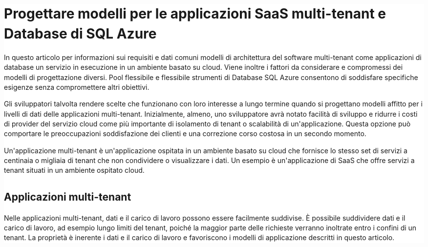 <properties
   pageTitle="Progettare modelli per le applicazioni SaaS multi-tenant e Database di SQL Azure | Microsoft Azure"
   description="In questo articolo vengono illustrati i requisiti e modelli di architettura dati comuni di database multi-tenant applicazioni in esecuzione in un ambiente basato su cloud necessario prendere in considerazione e compromessi vari associati a questi modelli. Viene inoltre come Database di SQL Azure, le relative flessibile pool e flessibile strumenti risolvere questi requisiti in modo senza compromessi."
   keywords=""
   services="sql-database"
   documentationCenter=""
   authors="CarlRabeler"
   manager="jhubbard"
   editor=""/>

<tags
   ms.service="sql-database"
   ms.devlang="NA"
   ms.topic="article"
   ms.tgt_pltfrm="NA"
   ms.workload="sqldb-design"
   ms.date="08/24/2016"
   ms.author="carlrab"/>

# <a name="design-patterns-for-multitenant-saas-applications-and-azure-sql-database"></a>Progettare modelli per le applicazioni SaaS multi-tenant e Database di SQL Azure

In questo articolo per informazioni sui requisiti e dati comuni modelli di architettura del software multi-tenant come applicazioni di database un servizio in esecuzione in un ambiente basato su cloud. Viene inoltre i fattori da considerare e compromessi dei modelli di progettazione diversi. Pool flessibile e flessibile strumenti di Database SQL Azure consentono di soddisfare specifiche esigenze senza compromettere altri obiettivi.

Gli sviluppatori talvolta rendere scelte che funzionano con loro interesse a lungo termine quando si progettano modelli affitto per i livelli di dati delle applicazioni multi-tenant. Inizialmente, almeno, uno sviluppatore avrà notato facilità di sviluppo e ridurre i costi di provider del servizio cloud come più importante di isolamento di tenant o scalabilità di un'applicazione. Questa opzione può comportare le preoccupazioni soddisfazione dei clienti e una correzione corso costosa in un secondo momento.

Un'applicazione multi-tenant è un'applicazione ospitata in un ambiente basato su cloud che fornisce lo stesso set di servizi a centinaia o migliaia di tenant che non condividere o visualizzare i dati. Un esempio è un'applicazione di SaaS che offre servizi a tenant situati in un ambiente ospitato cloud.

## <a name="multitenant-applications"></a>Applicazioni multi-tenant

Nelle applicazioni multi-tenant, dati e il carico di lavoro possono essere facilmente suddivise. È possibile suddividere dati e il carico di lavoro, ad esempio lungo limiti del tenant, poiché la maggior parte delle richieste verranno inoltrate entro i confini di un tenant. La proprietà è inerente i dati e il carico di lavoro e favoriscono i modelli di applicazione descritti in questo articolo.
